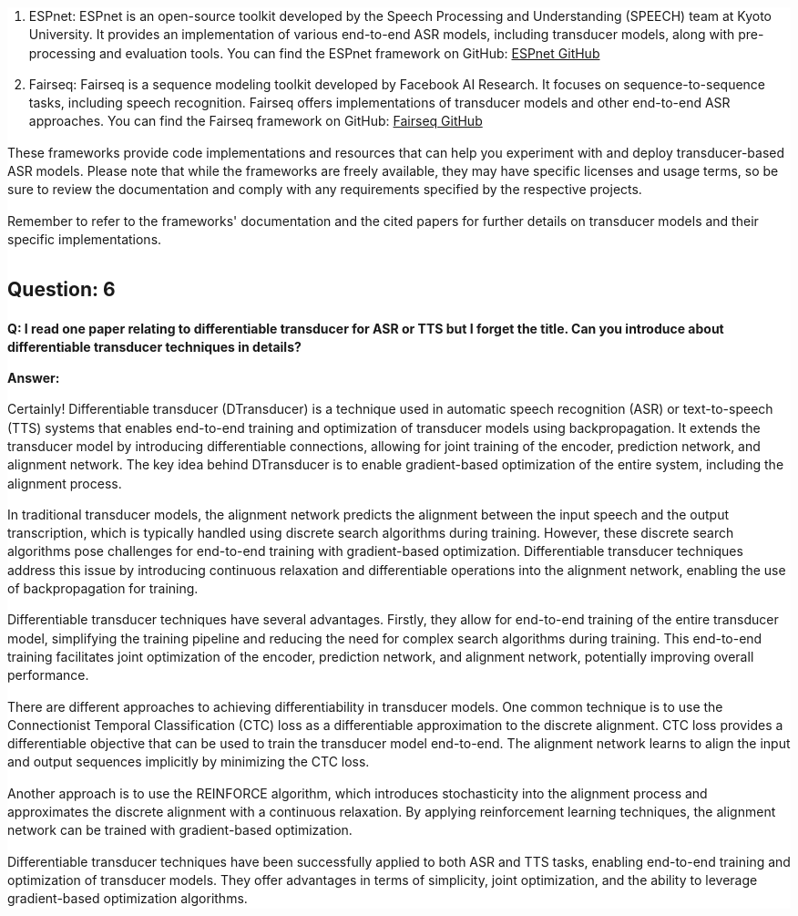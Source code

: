 1. ESPnet: ESPnet is an open-source toolkit developed by the Speech Processing and Understanding (SPEECH) team at Kyoto University. It provides an implementation of various end-to-end ASR models, including transducer models, along with pre-processing and evaluation tools. You can find the ESPnet framework on GitHub: [ESPnet GitHub](https://github.com/espnet/espnet)

2. Fairseq: Fairseq is a sequence modeling toolkit developed by Facebook AI Research. It focuses on sequence-to-sequence tasks, including speech recognition. Fairseq offers implementations of transducer models and other end-to-end ASR approaches. You can find the Fairseq framework on GitHub: [Fairseq GitHub](https://github.com/pytorch/fairseq)

These frameworks provide code implementations and resources that can help you experiment with and deploy transducer-based ASR models. Please note that while the frameworks are freely available, they may have specific licenses and usage terms, so be sure to review the documentation and comply with any requirements specified by the respective projects.

Remember to refer to the frameworks' documentation and the cited papers for further details on transducer models and their specific implementations.

## Question: 6

**Q: I read one paper relating to differentiable transducer for ASR or TTS but I forget the title. Can you introduce about differentiable transducer techniques in details?**

**Answer:**  

Certainly! Differentiable transducer (DTransducer) is a technique used in automatic speech recognition (ASR) or text-to-speech (TTS) systems that enables end-to-end training and optimization of transducer models using backpropagation. It extends the transducer model by introducing differentiable connections, allowing for joint training of the encoder, prediction network, and alignment network. The key idea behind DTransducer is to enable gradient-based optimization of the entire system, including the alignment process.

In traditional transducer models, the alignment network predicts the alignment between the input speech and the output transcription, which is typically handled using discrete search algorithms during training. However, these discrete search algorithms pose challenges for end-to-end training with gradient-based optimization. Differentiable transducer techniques address this issue by introducing continuous relaxation and differentiable operations into the alignment network, enabling the use of backpropagation for training.

Differentiable transducer techniques have several advantages. Firstly, they allow for end-to-end training of the entire transducer model, simplifying the training pipeline and reducing the need for complex search algorithms during training. This end-to-end training facilitates joint optimization of the encoder, prediction network, and alignment network, potentially improving overall performance.

There are different approaches to achieving differentiability in transducer models. One common technique is to use the Connectionist Temporal Classification (CTC) loss as a differentiable approximation to the discrete alignment. CTC loss provides a differentiable objective that can be used to train the transducer model end-to-end. The alignment network learns to align the input and output sequences implicitly by minimizing the CTC loss.

Another approach is to use the REINFORCE algorithm, which introduces stochasticity into the alignment process and approximates the discrete alignment with a continuous relaxation. By applying reinforcement learning techniques, the alignment network can be trained with gradient-based optimization.

Differentiable transducer techniques have been successfully applied to both ASR and TTS tasks, enabling end-to-end training and optimization of transducer models. They offer advantages in terms of simplicity, joint optimization, and the ability to leverage gradient-based optimization algorithms.
